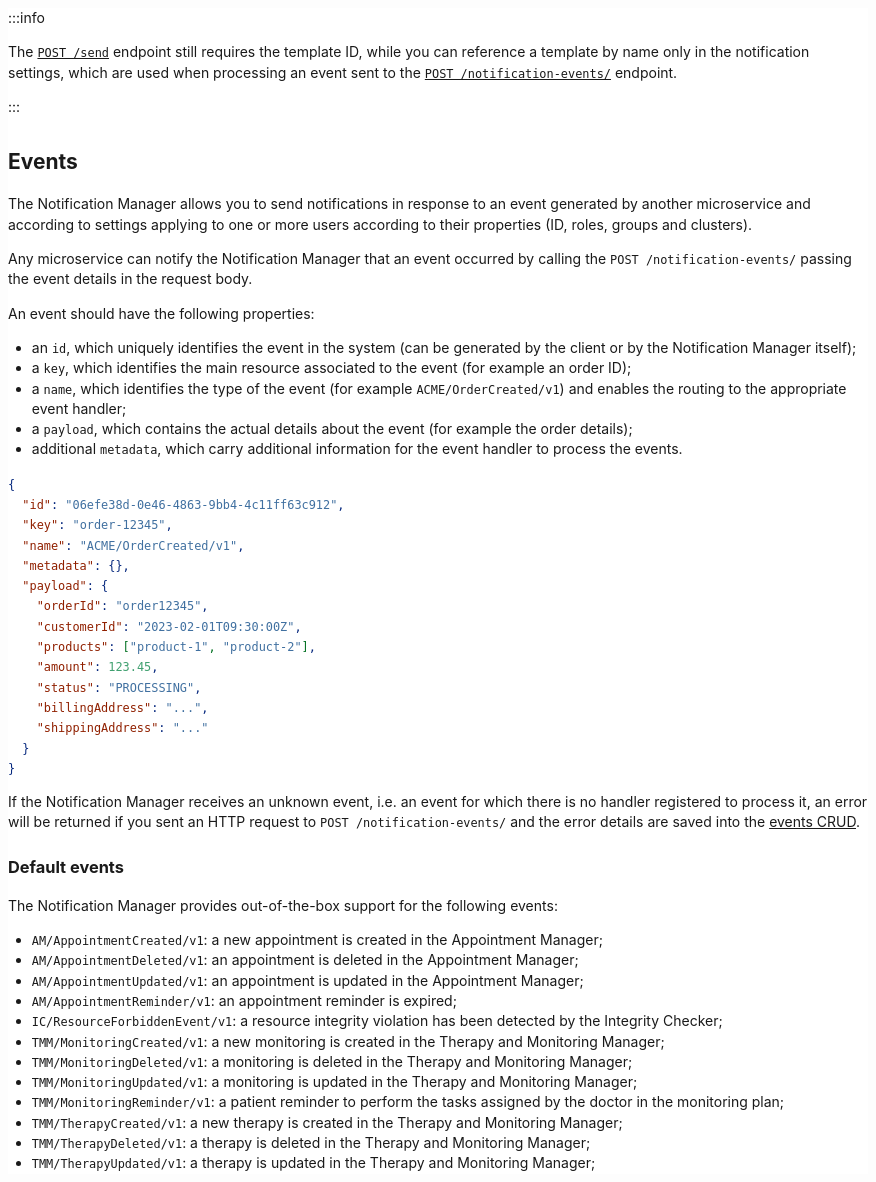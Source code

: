 :::info

The [`POST /send`][post-send] endpoint still requires the template ID, while you can reference a template by name only in the notification settings, which are used when processing an event sent to the [`POST /notification-events/`][post-notification-events] endpoint.

:::

## Events

The Notification Manager allows you to send notifications in response to an event generated by another microservice and according to settings applying to one or more users according to their properties (ID, roles, groups and clusters).

Any microservice can notify the Notification Manager that an event occurred by calling the `POST /notification-events/` passing the event details in the request body.

An event should have the following properties:

- an `id`, which uniquely identifies the event in the system (can be generated by the client or by the Notification Manager itself);
- a `key`, which identifies the main resource associated to the event (for example an order ID);
- a `name`, which identifies the type of the event (for example `ACME/OrderCreated/v1`) and enables the routing to the appropriate event handler;
- a `payload`, which contains the actual details about the event (for example the order details);
- additional `metadata`, which carry additional information for the event handler to process the events.

```json
{
  "id": "06efe38d-0e46-4863-9bb4-4c11ff63c912",
  "key": "order-12345",
  "name": "ACME/OrderCreated/v1",
  "metadata": {},
  "payload": {
    "orderId": "order12345",
    "customerId": "2023-02-01T09:30:00Z",
    "products": ["product-1", "product-2"],
    "amount": 123.45,
    "status": "PROCESSING",
    "billingAddress": "...",
    "shippingAddress": "..."
  }
}
```

If the Notification Manager receives an unknown event, i.e. an event for which there is no handler registered to process it, an error will be returned if you sent an HTTP request to `POST /notification-events/` and the error details are saved into the [events CRUD][crud-events].

### Default events

The Notification Manager provides out-of-the-box support for the following events:

- `AM/AppointmentCreated/v1`: a new appointment is created in the Appointment Manager;
- `AM/AppointmentDeleted/v1`: an appointment is deleted in the Appointment Manager;
- `AM/AppointmentUpdated/v1`: an appointment is updated in the Appointment Manager;
- `AM/AppointmentReminder/v1`: an appointment reminder is expired;
- `IC/ResourceForbiddenEvent/v1`: a resource integrity violation has been detected by the Integrity Checker;
- `TMM/MonitoringCreated/v1`: a new monitoring is created in the Therapy and Monitoring Manager;
- `TMM/MonitoringDeleted/v1`: a monitoring is deleted in the Therapy and Monitoring Manager;
- `TMM/MonitoringUpdated/v1`: a monitoring is updated in the Therapy and Monitoring Manager;
- `TMM/MonitoringReminder/v1`: a patient reminder to perform the tasks assigned by the doctor in the monitoring plan;
- `TMM/TherapyCreated/v1`: a new therapy is created in the Therapy and Monitoring Manager;
- `TMM/TherapyDeleted/v1`: a therapy is deleted in the Therapy and Monitoring Manager;
- `TMM/TherapyUpdated/v1`: a therapy is updated in the Therapy and Monitoring Manager;

[kaleyra]: https://www.kaleyra.com/
[kaleyra-account]: https://developers.kaleyra.io/docs/kcloud-getting-started
[kaleyra-api-key-sid]: https://developers.kaleyra.io/docs/view-api-key-and-sid
[kalyera-manage-numbers]: https://eu.kaleyra.io/numbers/manage
[kaleyra-message-templates]: https://developers.kaleyra.io/docs/message-templates
[kaleyra-template-params]: https://developers.kaleyra.io/docs/send-a-text-template-message-through-whatsapp
[whatsapp-business-account]: https://developers.facebook.com/docs/whatsapp/cloud-api/get-started#set-up-developer-assets
[whatsapp-phone-number]: https://developers.facebook.com/docs/whatsapp/cloud-api/get-started/add-a-phone-number
[kaleyra-whatsapp]: https://developers.kaleyra.io/docs/whatsapp-api
[dayjs]: https://day.js.org/docs/en/display/format
[ecmascript2020]: https://www.ecma-international.org/wp-content/uploads/ECMA-402_7th_edition_june_2020.pdf
[handlebars]: https://handlebarsjs.com/guide/#what-is-handlebars
[handlebars-helpers]: https://github.com/helpers/handlebars-helpers
[sms-service]: /runtime_suite/sms-service/20_configuration.md
[ses-mail-notification]: /runtime_suite/ses-mail-notification-service/configuration.md
[kafka2firebase]: /runtime_suite/kafka2firebase/20_configuration.md
[flow-manager]: /runtime_suite/flow-manager-service/10_overview.md
[timer-service]: /runtime_suite/timer-service/10_overview.md
[notification-card-settings]: /runtime_suite/care-kit/20_components/90_ck-notification-card.md
[files-service]: /runtime_suite/files-service/configuration.mdx
[messaging-service]: /runtime_suite/messaging-service/10_overview.md
[message-interpolation]: #messages-interpolation
[crud-notifications]: /runtime_suite/notification-manager-service/20_configuration.md#notifications-crud
[crud-notification-settings]: /runtime_suite/notification-manager-service/20_configuration.md#notification-settings-crud
[crud-templates]: /runtime_suite/notification-manager-service/20_configuration.md#templates-crud
[crud-users]: /runtime_suite/notification-manager-service/20_configuration.md#users-crud
[crud-events]: /runtime_suite/notification-manager-service/20_configuration.md#events-crud
[configuration-flow-manager]: /runtime_suite/notification-manager-service/20_configuration.md#service-configuration
[custom-handlers]: /runtime_suite/notification-manager-service/20_configuration.md#custom-event-handlers
[environment-variables]: /runtime_suite/notification-manager-service/20_configuration.md#environment-variables
[service-configuration]: /runtime_suite/notification-manager-service/20_configuration.md#service-configuration
[usage-event-handlers]: /runtime_suite/notification-manager-service/30_usage.md#event-handlers
[usage-body]: /runtime_suite/notification-manager-service/30_usage.md#body
[post-saga-send]: /runtime_suite/notification-manager-service/30_usage.md#post-sagasend
[post-send]: /runtime_suite/notification-manager-service/30_usage.md#post-send
[post-notification-events]: /runtime_suite/notification-manager-service/30_usage.md#post-notification-events
